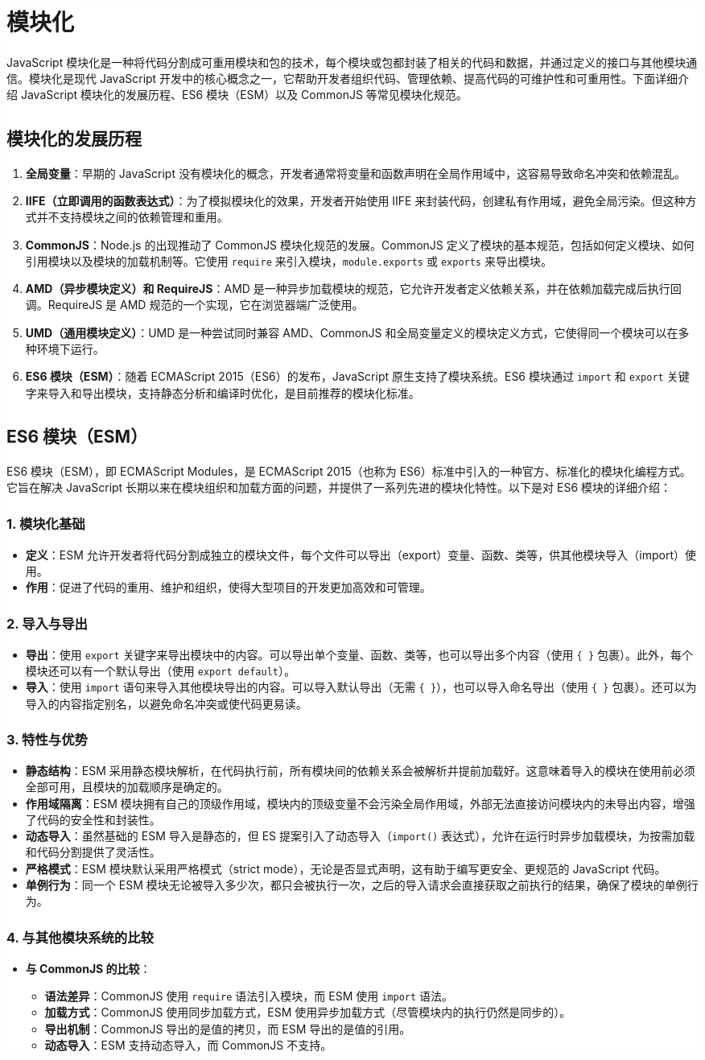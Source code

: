 # 模块化

JavaScript 模块化是一种将代码分割成可重用模块和包的技术，每个模块或包都封装了相关的代码和数据，并通过定义的接口与其他模块通信。模块化是现代 JavaScript 开发中的核心概念之一，它帮助开发者组织代码、管理依赖、提高代码的可维护性和可重用性。下面详细介绍 JavaScript 模块化的发展历程、ES6 模块（ESM）以及 CommonJS 等常见模块化规范。

## 模块化的发展历程

1. **全局变量**：早期的 JavaScript 没有模块化的概念，开发者通常将变量和函数声明在全局作用域中，这容易导致命名冲突和依赖混乱。

2. **IIFE（立即调用的函数表达式）**：为了模拟模块化的效果，开发者开始使用 IIFE 来封装代码，创建私有作用域，避免全局污染。但这种方式并不支持模块之间的依赖管理和重用。

3. **CommonJS**：Node.js 的出现推动了 CommonJS 模块化规范的发展。CommonJS 定义了模块的基本规范，包括如何定义模块、如何引用模块以及模块的加载机制等。它使用 `require` 来引入模块，`module.exports` 或 `exports` 来导出模块。

4. **AMD（异步模块定义）和 RequireJS**：AMD 是一种异步加载模块的规范，它允许开发者定义依赖关系，并在依赖加载完成后执行回调。RequireJS 是 AMD 规范的一个实现，它在浏览器端广泛使用。

5. **UMD（通用模块定义）**：UMD 是一种尝试同时兼容 AMD、CommonJS 和全局变量定义的模块定义方式，它使得同一个模块可以在多种环境下运行。

6. **ES6 模块（ESM）**：随着 ECMAScript 2015（ES6）的发布，JavaScript 原生支持了模块系统。ES6 模块通过 `import` 和 `export` 关键字来导入和导出模块，支持静态分析和编译时优化，是目前推荐的模块化标准。

## ES6 模块（ESM）

ES6 模块（ESM），即 ECMAScript Modules，是 ECMAScript 2015（也称为 ES6）标准中引入的一种官方、标准化的模块化编程方式。它旨在解决 JavaScript 长期以来在模块组织和加载方面的问题，并提供了一系列先进的模块化特性。以下是对 ES6 模块的详细介绍：

### 1. 模块化基础

- **定义**：ESM 允许开发者将代码分割成独立的模块文件，每个文件可以导出（export）变量、函数、类等，供其他模块导入（import）使用。
- **作用**：促进了代码的重用、维护和组织，使得大型项目的开发更加高效和可管理。

### 2. 导入与导出

- **导出**：使用 `export` 关键字来导出模块中的内容。可以导出单个变量、函数、类等，也可以导出多个内容（使用 `{ }` 包裹）。此外，每个模块还可以有一个默认导出（使用 `export default`）。
- **导入**：使用 `import` 语句来导入其他模块导出的内容。可以导入默认导出（无需 `{ }`），也可以导入命名导出（使用 `{ }` 包裹）。还可以为导入的内容指定别名，以避免命名冲突或使代码更易读。

### 3. 特性与优势

- **静态结构**：ESM 采用静态模块解析，在代码执行前，所有模块间的依赖关系会被解析并提前加载好。这意味着导入的模块在使用前必须全部可用，且模块的加载顺序是确定的。
- **作用域隔离**：ESM 模块拥有自己的顶级作用域，模块内的顶级变量不会污染全局作用域，外部无法直接访问模块内的未导出内容，增强了代码的安全性和封装性。
- **动态导入**：虽然基础的 ESM 导入是静态的，但 ES 提案引入了动态导入（`import()` 表达式），允许在运行时异步加载模块，为按需加载和代码分割提供了灵活性。
- **严格模式**：ESM 模块默认采用严格模式（strict mode），无论是否显式声明，这有助于编写更安全、更规范的 JavaScript 代码。
- **单例行为**：同一个 ESM 模块无论被导入多少次，都只会被执行一次，之后的导入请求会直接获取之前执行的结果，确保了模块的单例行为。

### 4. 与其他模块系统的比较

- **与 CommonJS 的比较**：

  - **语法差异**：CommonJS 使用 `require` 语法引入模块，而 ESM 使用 `import` 语法。
  - **加载方式**：CommonJS 使用同步加载方式，ESM 使用异步加载方式（尽管模块内的执行仍然是同步的）。
  - **导出机制**：CommonJS 导出的是值的拷贝，而 ESM 导出的是值的引用。
  - **动态导入**：ESM 支持动态导入，而 CommonJS 不支持。
